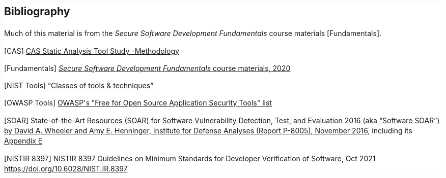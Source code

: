 ## Bibliography

Much of this material is from the
*Secure Software Development Fundamentals* course materials [Fundamentals].

[CAS]
[CAS Static Analysis Tool Study -Methodology](https://samate.nist.gov/docs/CAS%202012%20Static%20Analysis%20Tool%20Study%20Methodology.pdf)

[Fundamentals]
[*Secure Software Development Fundamentals* course materials, 2020](https://github.com/ossf/secure-sw-dev-fundamentals)

[NIST Tools]
[“Classes of tools & techniques”](http://samate.nist.gov/index.php/Tool_Survey.html)

[OWASP Tools]
[OWASP's "Free for Open Source Application Security Tools" list](https://owasp.org/www-community/Free_for_Open_Source_Application_Security_Tools)

[SOAR]
[State-of-the-Art Resources (SOAR) for Software Vulnerability Detection, Test, and Evaluation 2016 (aka “Software SOAR”) by David A. Wheeler and Amy E. Henninger, Institute for Defense Analyses (Report P-8005), November 2016](https://www.ida.org/research-and-publications/publications/all/s/st/stateoftheart-resources-soar-for-software-vulnerability-detection-test-and-evaluation-2016),
including its
[Appendix E](https://www.ida.org/-/media/feature/publications/s/st/stateoftheart-resources-soar-for-software-vulnerability-spreadsheet/p-8005-soar-app-e.ashx?la=en&hash=EA54CA1AD767003FB71FFAA2653978D3)

[NISTIR 8397] NISTIR 8397 Guidelines on Minimum Standards for Developer Verification of Software, Oct 2021
https://doi.org/10.6028/NIST.IR.8397
